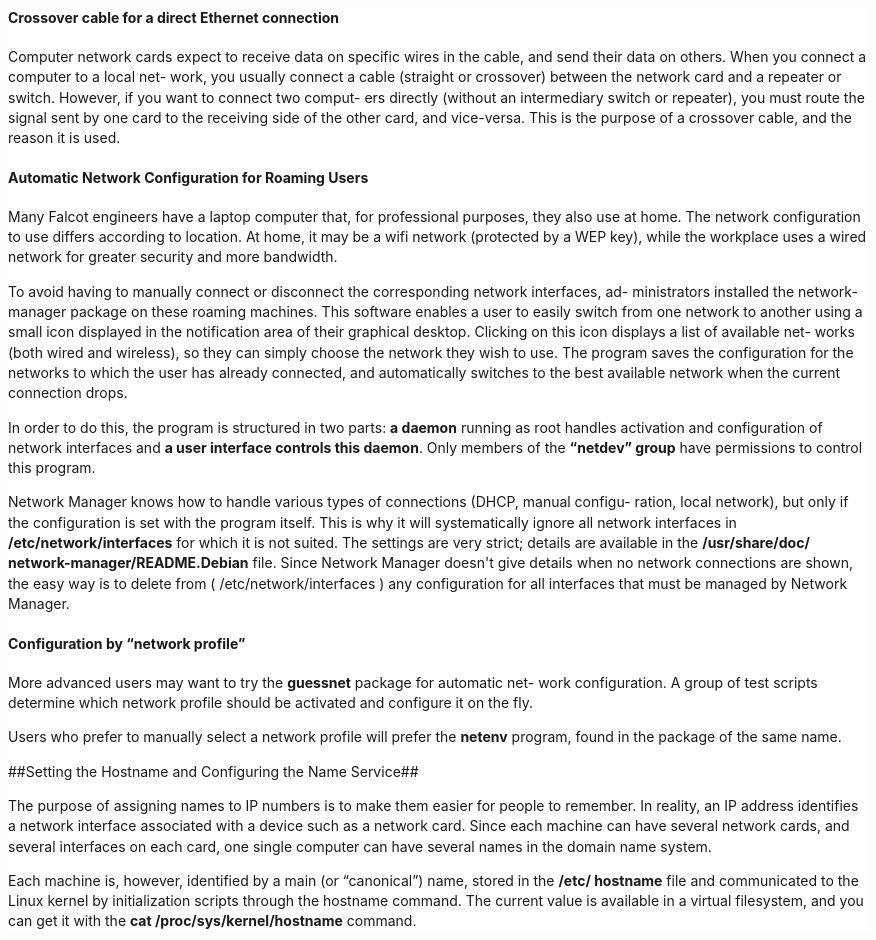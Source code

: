 #### Crossover cable for a direct Ethernet connection ####
Computer network cards expect to receive data on specific wires in the cable,
and send their data on others. When you connect a computer to a local net-
work, you usually connect a cable (straight or crossover) between the network
card and a repeater or switch. However, if you want to connect two comput-
ers directly (without an intermediary switch or repeater), you must route the
signal sent by one card to the receiving side of the other card, and vice-versa.
This is the purpose of a crossover cable, and the reason it is used.

#### Automatic Network Configuration for Roaming Users ####
Many Falcot engineers have a laptop computer that, for professional purposes, they also use
at home. The network configuration to use differs according to location. At home, it may be a
wifi network (protected by a WEP key), while the workplace uses a wired network for greater
security and more bandwidth.

To avoid having to manually connect or disconnect the corresponding network interfaces, ad-
ministrators installed the network-manager package on these roaming machines. This software
enables a user to easily switch from one network to another using a small icon displayed in the
notification area of their graphical desktop. Clicking on this icon displays a list of available net-
works (both wired and wireless), so they can simply choose the network they wish to use. The
program saves the configuration for the networks to which the user has already connected, and
automatically switches to the best available network when the current connection drops.

In order to do this, the program is structured in two parts: **a daemon** running as root handles
activation and configuration of network interfaces and **a user interface controls this daemon**.
Only members of the **“netdev” group** have permissions to control this program.

Network Manager knows how to handle various types of connections (DHCP, manual configu-
ration, local network), but only if the configuration is set with the program itself. This is why
it will systematically ignore all network interfaces in **/etc/network/interfaces** for which
it is not suited. The settings are very strict; details are available in the **/usr/share/doc/
network-manager/README.Debian** file. Since Network Manager doesn't give details when no
network connections are shown, the easy way is to delete from ( /etc/network/interfaces )
any configuration for all interfaces that must be managed by Network Manager.


#### Configuration by “network profile” ####
More advanced users may want to try the **guessnet** package for automatic net-
work configuration. A group of test scripts determine which network profile
should be activated and configure it on the fly.

Users who prefer to manually select a network profile will prefer the **netenv**
program, found in the package of the same name.


##Setting the Hostname and Configuring the Name Service##

The purpose of assigning names to IP numbers is to make them easier for people to remember.
In reality, an IP address identifies a network interface associated with a device such as a network
card. Since each machine can have several network cards, and several interfaces on each card,
one single computer can have several names in the domain name system.

Each machine is, however, identified by a main (or “canonical”) name, stored in the **/etc/
hostname** file and communicated to the Linux kernel by initialization scripts through the
hostname command. The current value is available in a virtual filesystem, and you can get it
with the **cat /proc/sys/kernel/hostname** command.
